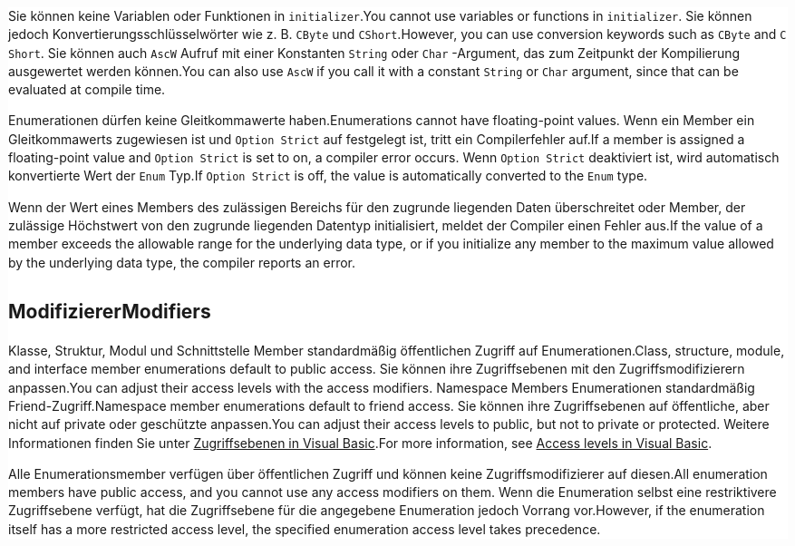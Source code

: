 <span data-ttu-id="4426f-174">Sie können keine Variablen oder Funktionen in `initializer`.</span><span class="sxs-lookup"><span data-stu-id="4426f-174">You cannot use variables or functions in `initializer`.</span></span> <span data-ttu-id="4426f-175">Sie können jedoch Konvertierungsschlüsselwörter wie z. B. `CByte` und `CShort`.</span><span class="sxs-lookup"><span data-stu-id="4426f-175">However, you can use conversion keywords such as `CByte` and `CShort`.</span></span> <span data-ttu-id="4426f-176">Sie können auch `AscW` Aufruf mit einer Konstanten `String` oder `Char` -Argument, das zum Zeitpunkt der Kompilierung ausgewertet werden können.</span><span class="sxs-lookup"><span data-stu-id="4426f-176">You can also use `AscW` if you call it with a constant `String` or `Char` argument, since that can be evaluated at compile time.</span></span>  
  
 <span data-ttu-id="4426f-177">Enumerationen dürfen keine Gleitkommawerte haben.</span><span class="sxs-lookup"><span data-stu-id="4426f-177">Enumerations cannot have floating-point values.</span></span> <span data-ttu-id="4426f-178">Wenn ein Member ein Gleitkommawerts zugewiesen ist und `Option Strict` auf festgelegt ist, tritt ein Compilerfehler auf.</span><span class="sxs-lookup"><span data-stu-id="4426f-178">If a member is assigned a floating-point value and `Option Strict` is set to on, a compiler error occurs.</span></span> <span data-ttu-id="4426f-179">Wenn `Option Strict` deaktiviert ist, wird automatisch konvertierte Wert der `Enum` Typ.</span><span class="sxs-lookup"><span data-stu-id="4426f-179">If `Option Strict` is off, the value is automatically converted to the `Enum` type.</span></span>  
  
 <span data-ttu-id="4426f-180">Wenn der Wert eines Members des zulässigen Bereichs für den zugrunde liegenden Daten überschreitet oder Member, der zulässige Höchstwert von den zugrunde liegenden Datentyp initialisiert, meldet der Compiler einen Fehler aus.</span><span class="sxs-lookup"><span data-stu-id="4426f-180">If the value of a member exceeds the allowable range for the underlying data type, or if you initialize any member to the maximum value allowed by the underlying data type, the compiler reports an error.</span></span>  
  
## <a name="modifiers"></a><span data-ttu-id="4426f-181">Modifizierer</span><span class="sxs-lookup"><span data-stu-id="4426f-181">Modifiers</span></span>  
 <span data-ttu-id="4426f-182">Klasse, Struktur, Modul und Schnittstelle Member standardmäßig öffentlichen Zugriff auf Enumerationen.</span><span class="sxs-lookup"><span data-stu-id="4426f-182">Class, structure, module, and interface member enumerations default to public access.</span></span> <span data-ttu-id="4426f-183">Sie können ihre Zugriffsebenen mit den Zugriffsmodifizierern anpassen.</span><span class="sxs-lookup"><span data-stu-id="4426f-183">You can adjust their access levels with the access modifiers.</span></span> <span data-ttu-id="4426f-184">Namespace Members Enumerationen standardmäßig Friend-Zugriff.</span><span class="sxs-lookup"><span data-stu-id="4426f-184">Namespace member enumerations default to friend access.</span></span> <span data-ttu-id="4426f-185">Sie können ihre Zugriffsebenen auf öffentliche, aber nicht auf private oder geschützte anpassen.</span><span class="sxs-lookup"><span data-stu-id="4426f-185">You can adjust their access levels to public, but not to private or protected.</span></span> <span data-ttu-id="4426f-186">Weitere Informationen finden Sie unter [Zugriffsebenen in Visual Basic](../../../visual-basic/programming-guide/language-features/declared-elements/access-levels.md).</span><span class="sxs-lookup"><span data-stu-id="4426f-186">For more information, see [Access levels in Visual Basic](../../../visual-basic/programming-guide/language-features/declared-elements/access-levels.md).</span></span>  
  
 <span data-ttu-id="4426f-187">Alle Enumerationsmember verfügen über öffentlichen Zugriff und können keine Zugriffsmodifizierer auf diesen.</span><span class="sxs-lookup"><span data-stu-id="4426f-187">All enumeration members have public access, and you cannot use any access modifiers on them.</span></span> <span data-ttu-id="4426f-188">Wenn die Enumeration selbst eine restriktivere Zugriffsebene verfügt, hat die Zugriffsebene für die angegebene Enumeration jedoch Vorrang vor.</span><span class="sxs-lookup"><span data-stu-id="4426f-188">However, if the enumeration itself has a more restricted access level, the specified enumeration access level takes precedence.</span></span>  
  